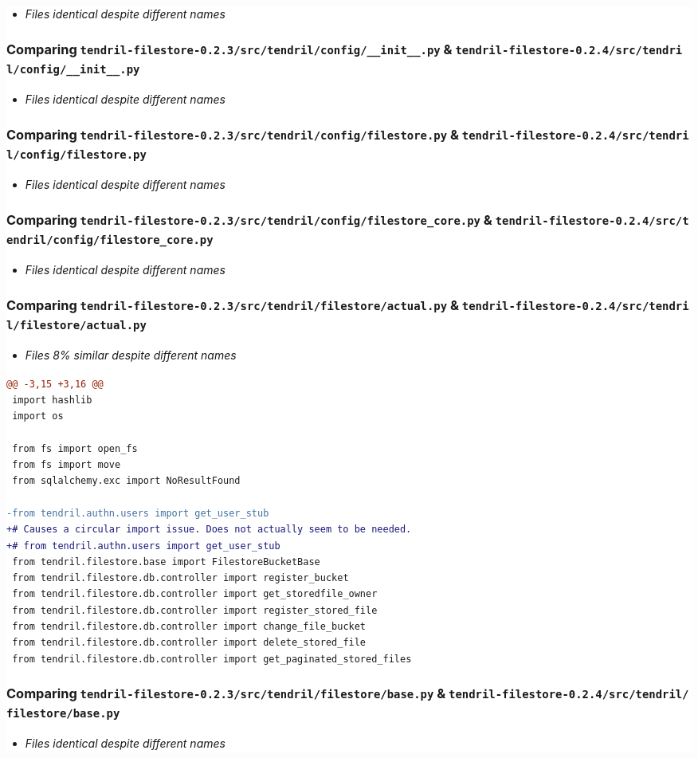  * *Files identical despite different names*

### Comparing `tendril-filestore-0.2.3/src/tendril/config/__init__.py` & `tendril-filestore-0.2.4/src/tendril/config/__init__.py`

 * *Files identical despite different names*

### Comparing `tendril-filestore-0.2.3/src/tendril/config/filestore.py` & `tendril-filestore-0.2.4/src/tendril/config/filestore.py`

 * *Files identical despite different names*

### Comparing `tendril-filestore-0.2.3/src/tendril/config/filestore_core.py` & `tendril-filestore-0.2.4/src/tendril/config/filestore_core.py`

 * *Files identical despite different names*

### Comparing `tendril-filestore-0.2.3/src/tendril/filestore/actual.py` & `tendril-filestore-0.2.4/src/tendril/filestore/actual.py`

 * *Files 8% similar despite different names*

```diff
@@ -3,15 +3,16 @@
 import hashlib
 import os
 
 from fs import open_fs
 from fs import move
 from sqlalchemy.exc import NoResultFound
 
-from tendril.authn.users import get_user_stub
+# Causes a circular import issue. Does not actually seem to be needed.
+# from tendril.authn.users import get_user_stub
 from tendril.filestore.base import FilestoreBucketBase
 from tendril.filestore.db.controller import register_bucket
 from tendril.filestore.db.controller import get_storedfile_owner
 from tendril.filestore.db.controller import register_stored_file
 from tendril.filestore.db.controller import change_file_bucket
 from tendril.filestore.db.controller import delete_stored_file
 from tendril.filestore.db.controller import get_paginated_stored_files
```

### Comparing `tendril-filestore-0.2.3/src/tendril/filestore/base.py` & `tendril-filestore-0.2.4/src/tendril/filestore/base.py`

 * *Files identical despite different names*
